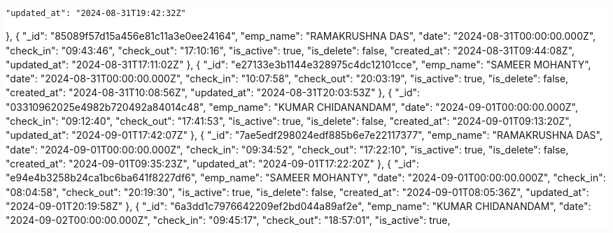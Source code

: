     "updated_at": "2024-08-31T19:42:32Z"
  },
  {
    "_id": "85089f57d15a456e81c11a3e0ee24164",
    "emp_name": "RAMAKRUSHNA DAS",
    "date": "2024-08-31T00:00:00.000Z",
    "check_in": "09:43:46",
    "check_out": "17:10:16",
    "is_active": true,
    "is_delete": false,
    "created_at": "2024-08-31T09:44:08Z",
    "updated_at": "2024-08-31T17:11:02Z"
  },
  {
    "_id": "e27133e3b1144e328975c4dc12101cce",
    "emp_name": "SAMEER MOHANTY",
    "date": "2024-08-31T00:00:00.000Z",
    "check_in": "10:07:58",
    "check_out": "20:03:19",
    "is_active": true,
    "is_delete": false,
    "created_at": "2024-08-31T10:08:56Z",
    "updated_at": "2024-08-31T20:03:53Z"
  },
  {
    "_id": "03310962025e4982b720492a84014c48",
    "emp_name": "KUMAR CHIDANANDAM",
    "date": "2024-09-01T00:00:00.000Z",
    "check_in": "09:12:40",
    "check_out": "17:41:53",
    "is_active": true,
    "is_delete": false,
    "created_at": "2024-09-01T09:13:20Z",
    "updated_at": "2024-09-01T17:42:07Z"
  },
  {
    "_id": "7ae5edf298024edf885b6e7e22117377",
    "emp_name": "RAMAKRUSHNA DAS",
    "date": "2024-09-01T00:00:00.000Z",
    "check_in": "09:34:52",
    "check_out": "17:22:10",
    "is_active": true,
    "is_delete": false,
    "created_at": "2024-09-01T09:35:23Z",
    "updated_at": "2024-09-01T17:22:20Z"
  },
  {
    "_id": "e94e4b3258b24ca1bc6ba641f8227df6",
    "emp_name": "SAMEER MOHANTY",
    "date": "2024-09-01T00:00:00.000Z",
    "check_in": "08:04:58",
    "check_out": "20:19:30",
    "is_active": true,
    "is_delete": false,
    "created_at": "2024-09-01T08:05:36Z",
    "updated_at": "2024-09-01T20:19:58Z"
  },
  {
    "_id": "6a3dd1c7976642209ef2bd044a89af2e",
    "emp_name": "KUMAR CHIDANANDAM",
    "date": "2024-09-02T00:00:00.000Z",
    "check_in": "09:45:17",
    "check_out": "18:57:01",
    "is_active": true,